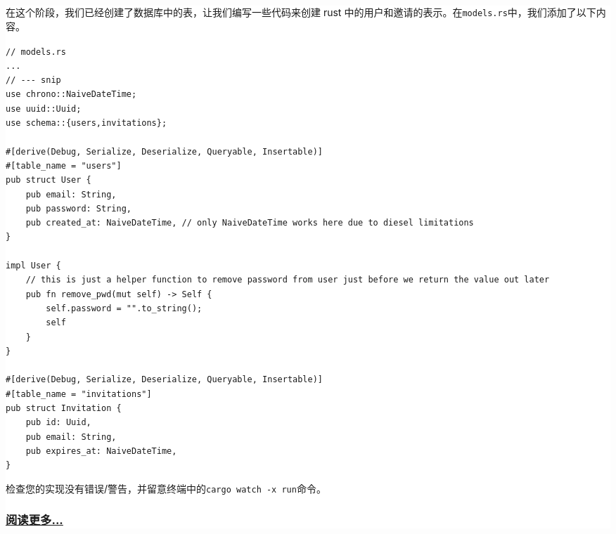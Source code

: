 在这个阶段，我们已经创建了数据库中的表，让我们编写一些代码来创建 rust 中的用户和邀请的表示。在`models.rs`中，我们添加了以下内容。

```
// models.rs
...
// --- snip
use chrono::NaiveDateTime;
use uuid::Uuid;
use schema::{users,invitations};

#[derive(Debug, Serialize, Deserialize, Queryable, Insertable)]
#[table_name = "users"]
pub struct User {
    pub email: String,
    pub password: String,
    pub created_at: NaiveDateTime, // only NaiveDateTime works here due to diesel limitations
}

impl User {
    // this is just a helper function to remove password from user just before we return the value out later
    pub fn remove_pwd(mut self) -> Self {
        self.password = "".to_string();
        self
    }
}

#[derive(Debug, Serialize, Deserialize, Queryable, Insertable)]
#[table_name = "invitations"]
pub struct Invitation {
    pub id: Uuid,
    pub email: String,
    pub expires_at: NaiveDateTime,
} 
```

检查您的实现没有错误/警告，并留意终端中的`cargo watch -x run`命令。

### [](#read-more)[阅读更多...](https://hgill.io/posts/auth-microservice-rust-actix-web-diesel-complete-tutorial-part-1/#read-more)